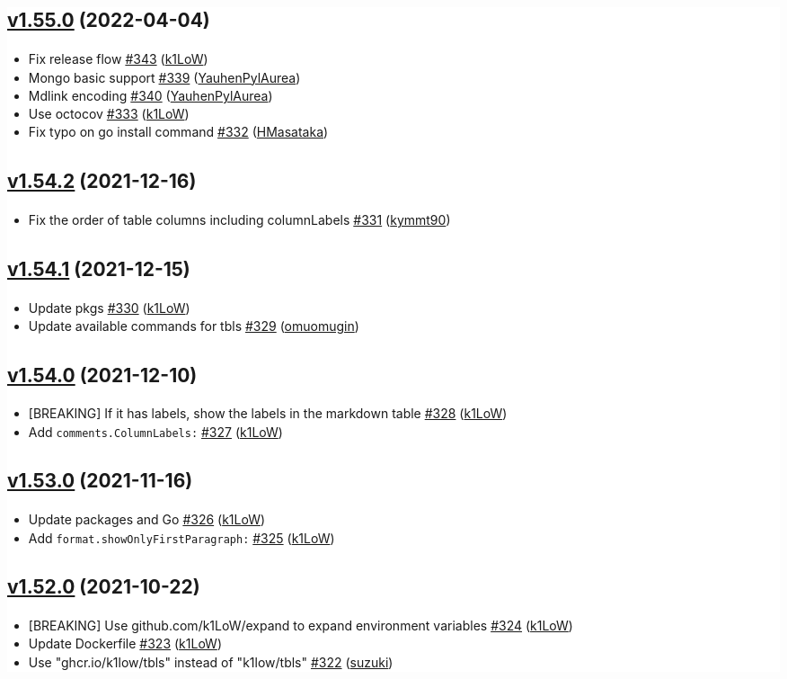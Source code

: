 ## [v1.55.0](https://github.com/k1LoW/tbls/compare/v1.54.2...v1.55.0) (2022-04-04)

* Fix release flow [#343](https://github.com/k1LoW/tbls/pull/343) ([k1LoW](https://github.com/k1LoW))
* Mongo basic support [#339](https://github.com/k1LoW/tbls/pull/339) ([YauhenPylAurea](https://github.com/YauhenPylAurea))
* Mdlink encoding [#340](https://github.com/k1LoW/tbls/pull/340) ([YauhenPylAurea](https://github.com/YauhenPylAurea))
* Use octocov [#333](https://github.com/k1LoW/tbls/pull/333) ([k1LoW](https://github.com/k1LoW))
* Fix typo on go install command [#332](https://github.com/k1LoW/tbls/pull/332) ([HMasataka](https://github.com/HMasataka))

## [v1.54.2](https://github.com/k1LoW/tbls/compare/v1.54.1...v1.54.2) (2021-12-16)

* Fix the order of table columns including columnLabels [#331](https://github.com/k1LoW/tbls/pull/331) ([kymmt90](https://github.com/kymmt90))

## [v1.54.1](https://github.com/k1LoW/tbls/compare/v1.54.0...v1.54.1) (2021-12-15)

* Update pkgs [#330](https://github.com/k1LoW/tbls/pull/330) ([k1LoW](https://github.com/k1LoW))
* Update available commands for tbls [#329](https://github.com/k1LoW/tbls/pull/329) ([omuomugin](https://github.com/omuomugin))

## [v1.54.0](https://github.com/k1LoW/tbls/compare/v1.53.0...v1.54.0) (2021-12-10)

* [BREAKING] If it has labels, show the labels in the markdown table [#328](https://github.com/k1LoW/tbls/pull/328) ([k1LoW](https://github.com/k1LoW))
* Add `comments.ColumnLabels:` [#327](https://github.com/k1LoW/tbls/pull/327) ([k1LoW](https://github.com/k1LoW))

## [v1.53.0](https://github.com/k1LoW/tbls/compare/v1.52.0...v1.53.0) (2021-11-16)

* Update packages and Go [#326](https://github.com/k1LoW/tbls/pull/326) ([k1LoW](https://github.com/k1LoW))
* Add `format.showOnlyFirstParagraph:` [#325](https://github.com/k1LoW/tbls/pull/325) ([k1LoW](https://github.com/k1LoW))

## [v1.52.0](https://github.com/k1LoW/tbls/compare/v1.51.0...v1.52.0) (2021-10-22)

* [BREAKING] Use github.com/k1LoW/expand to expand environment variables [#324](https://github.com/k1LoW/tbls/pull/324) ([k1LoW](https://github.com/k1LoW))
* Update Dockerfile [#323](https://github.com/k1LoW/tbls/pull/323) ([k1LoW](https://github.com/k1LoW))
* Use "ghcr.io/k1low/tbls" instead of "k1low/tbls" [#322](https://github.com/k1LoW/tbls/pull/322) ([suzuki](https://github.com/suzuki))
